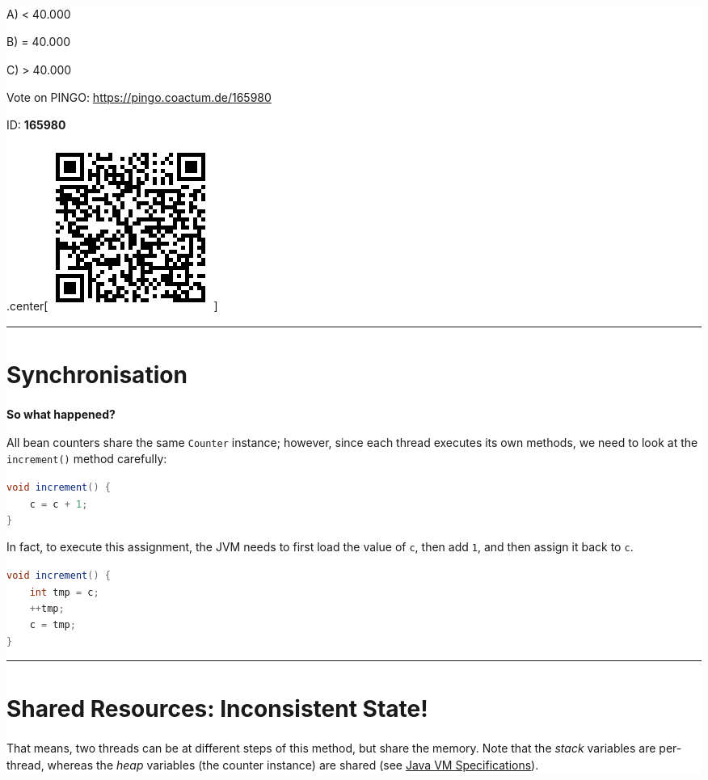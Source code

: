 A) < 40.000

B) = 40.000

C) > 40.000

Vote on PINGO: https://pingo.coactum.de/165980 

ID: **165980**

.center[![:scale 25%](./img/qr2.png)]

---

# Synchronisation

**So what happened?**

All bean counters share the same `Counter` instance; however, since each thread executes its own methods, we need to look at the `increment()` method carefully:

```java
void increment() {
	c = c + 1;
}
```

In fact, to execute this assignment, the JVM needs to first load the value of `c`, then add `1`, and then assign it back to `c`.

```java
void increment() {
	int tmp = c;
	++tmp;
	c = tmp;
}
```

---

# Shared Resources: Inconsistent State!

That means, two threads can be at different steps of this method, but share the memory.
Note that the _stack_ variables are per-thread, whereas the _heap_ variables (the counter instance) are shared (see [Java VM Specifications](https://docs.oracle.com/javase/specs/jvms/se9/html/jvms-2.html#jvms-2.5.2)).
